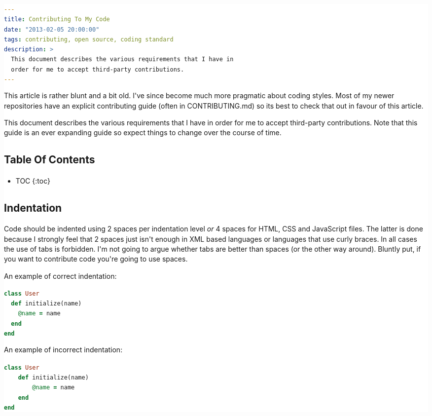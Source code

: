 ```yaml
---
title: Contributing To My Code
date: "2013-02-05 20:00:00"
tags: contributing, open source, coding standard
description: >
  This document describes the various requirements that I have in
  order for me to accept third-party contributions.
---
```



<div class="note">
This article is rather blunt and a bit old. I've since become much more
pragmatic about coding styles. Most of my newer repositories have an explicit
contributing guide (often in CONTRIBUTING.md) so its best to check that out in
favour of this article.
</div>

This document describes the various requirements that I have in order for me to
accept third-party contributions. Note that this guide is an ever expanding
guide so expect things to change over the course of time.

## Table Of Contents

* TOC
{:toc}

## Indentation

Code should be indented using 2 spaces per indentation level *or* 4 spaces for
HTML, CSS and JavaScript files. The latter is done because I strongly feel that
2 spaces just isn't enough in XML based languages or languages that use curly
braces. In all cases the use of tabs is forbidden. I'm not going to argue
whether tabs are better than spaces (or the other way around). Bluntly put, if
you want to contribute code you're going to use spaces.

An example of correct indentation:

```ruby
class User
  def initialize(name)
    @name = name
  end
end
```

An example of incorrect indentation:

```ruby
class User
    def initialize(name)
        @name = name
    end
end
```
